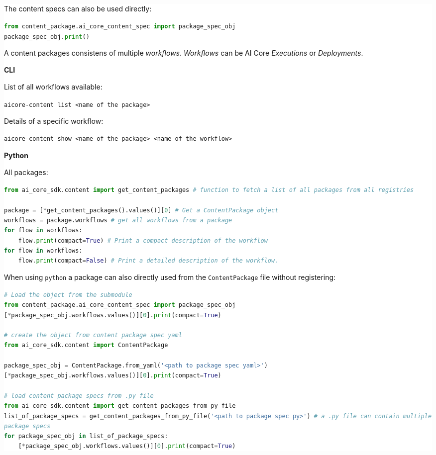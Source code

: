The content specs can also be used directly:
```python
from content_package.ai_core_content_spec import package_spec_obj
package_spec_obj.print()
```


A content packages consistens of multiple *workflows*. *Workflows* can be AI Core *Executions* or *Deployments*.

**CLI**

List of all workflows available:
```
aicore-content list <name of the package>
```

Details of a specific workflow:
```
aicore-content show <name of the package> <name of the workflow>
```

**Python**

All packages:

```python
from ai_core_sdk.content import get_content_packages # function to fetch a list of all packages from all registries

package = [*get_content_packages().values()][0] # Get a ContentPackage object
workflows = package.workflows # get all workflows from a package
for flow in workflows:
    flow.print(compact=True) # Print a compact description of the workflow
for flow in workflows:
    flow.print(compact=False) # Print a detailed description of the workflow.
```

When using `python` a package can also directly used from the `ContentPackage` file without registering:

```python
# Load the object from the submodule
from content_package.ai_core_content_spec import package_spec_obj
[*package_spec_obj.workflows.values()][0].print(compact=True)

# create the object from content package spec yaml
from ai_core_sdk.content import ContentPackage

package_spec_obj = ContentPackage.from_yaml('<path to package spec yaml>')
[*package_spec_obj.workflows.values()][0].print(compact=True)

# load content package specs from .py file
from ai_core_sdk.content import get_content_packages_from_py_file
list_of_package_specs = get_content_packages_from_py_file('<path to package spec py>') # a .py file can contain multiple package specs
for package_spec_obj in list_of_package_specs:
    [*package_spec_obj.workflows.values()][0].print(compact=True)
```
